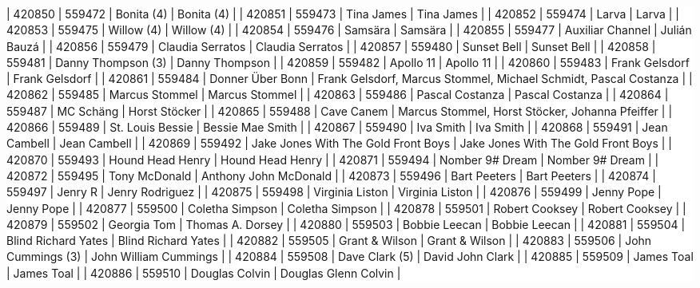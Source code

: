| 420850 | 559472 | Bonita (4) | Bonita (4) |
| 420851 | 559473 | Tina James | Tina James |
| 420852 | 559474 | Larva | Larva |
| 420853 | 559475 | Willow (4) | Willow (4) |
| 420854 | 559476 | Samsära | Samsära |
| 420855 | 559477 | Auxiliar Channel | Julián Bauzá |
| 420856 | 559479 | Claudia Serratos | Claudia Serratos |
| 420857 | 559480 | Sunset Bell | Sunset Bell |
| 420858 | 559481 | Danny Thompson (3) | Danny Thompson |
| 420859 | 559482 | Apollo 11 | Apollo 11 |
| 420860 | 559483 | Frank Gelsdorf | Frank Gelsdorf |
| 420861 | 559484 | Donner Über Bonn | Frank Gelsdorf, Marcus Stommel, Michael Schmidt, Pascal Costanza |
| 420862 | 559485 | Marcus Stommel | Marcus Stommel |
| 420863 | 559486 | Pascal Costanza | Pascal Costanza |
| 420864 | 559487 | MC Schäng | Horst Stöcker |
| 420865 | 559488 | Cave Canem | Marcus Stommel, Horst Stöcker, Johanna Pfeiffer |
| 420866 | 559489 | St. Louis Bessie | Bessie Mae Smith |
| 420867 | 559490 | Iva Smith | Iva Smith |
| 420868 | 559491 | Jean Cambell | Jean Cambell |
| 420869 | 559492 | Jake Jones With The Gold Front Boys | Jake Jones With The Gold Front Boys |
| 420870 | 559493 | Hound Head Henry | Hound Head Henry |
| 420871 | 559494 | Nomber 9# Dream | Nomber 9# Dream |
| 420872 | 559495 | Tony McDonald | Anthony John McDonald |
| 420873 | 559496 | Bart Peeters | Bart Peeters |
| 420874 | 559497 | Jenry R | Jenry Rodriguez |
| 420875 | 559498 | Virginia Liston | Virginia Liston |
| 420876 | 559499 | Jenny Pope | Jenny Pope |
| 420877 | 559500 | Coletha Simpson | Coletha Simpson |
| 420878 | 559501 | Robert Cooksey | Robert Cooksey |
| 420879 | 559502 | Georgia Tom | Thomas A. Dorsey |
| 420880 | 559503 | Bobbie Leecan | Bobbie Leecan |
| 420881 | 559504 | Blind Richard Yates | Blind Richard Yates |
| 420882 | 559505 | Grant & Wilson | Grant & Wilson |
| 420883 | 559506 | John Cummings (3) | John William Cummings |
| 420884 | 559508 | Dave Clark (5) | David John Clark |
| 420885 | 559509 | James Toal | James Toal |
| 420886 | 559510 | Douglas Colvin | Douglas Glenn Colvin |